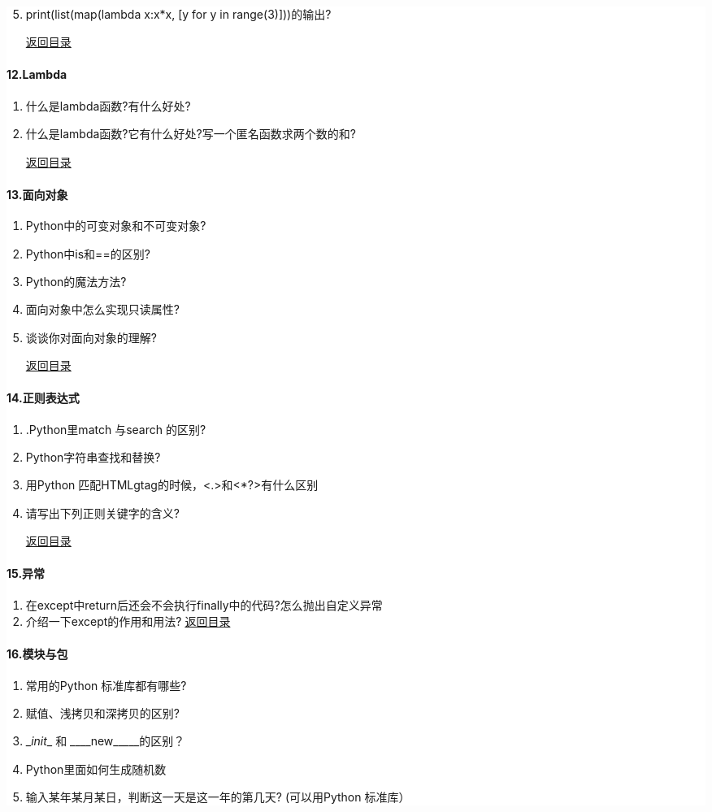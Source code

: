 5. print(list(map(lambda x:x*x, [y for y in range(3)]))的输出?

   [返回目录](#目录)

   

#### 12.Lambda

1. 什么是lambda函数?有什么好处?

2. 什么是lambda函数?它有什么好处?写一个匿名函数求两个数的和?

   [返回目录](#目录)



#### 13.面向对象

1. Python中的可变对象和不可变对象?

2. Python中is和==的区别?

3. Python的魔法方法?

4. 面向对象中怎么实现只读属性?

5. 谈谈你对面向对象的理解?

   [返回目录](#目录)



#### 14.正则表达式

1. .Python里match 与search 的区别?

2. Python字符串查找和替换? 

3. 用Python 匹配HTMLgtag的时候，<.>和<*?>有什么区别

4. 请写出下列正则关键字的含义?

   [返回目录](#目录)



#### 15.异常

1. 在except中return后还会不会执行finally中的代码?怎么抛出自定义异常
2. 介绍一下except的作用和用法?
   [返回目录](#目录)



#### 16.模块与包

1. 常用的Python 标准库都有哪些? 

2. 赋值、浅拷贝和深拷贝的区别? 

3. \__init__ 和 \____new_____的区别？

4. Python里面如何生成随机数

5. 输入某年某月某日，判断这一天是这一年的第几天? (可以用Python 标准库）
